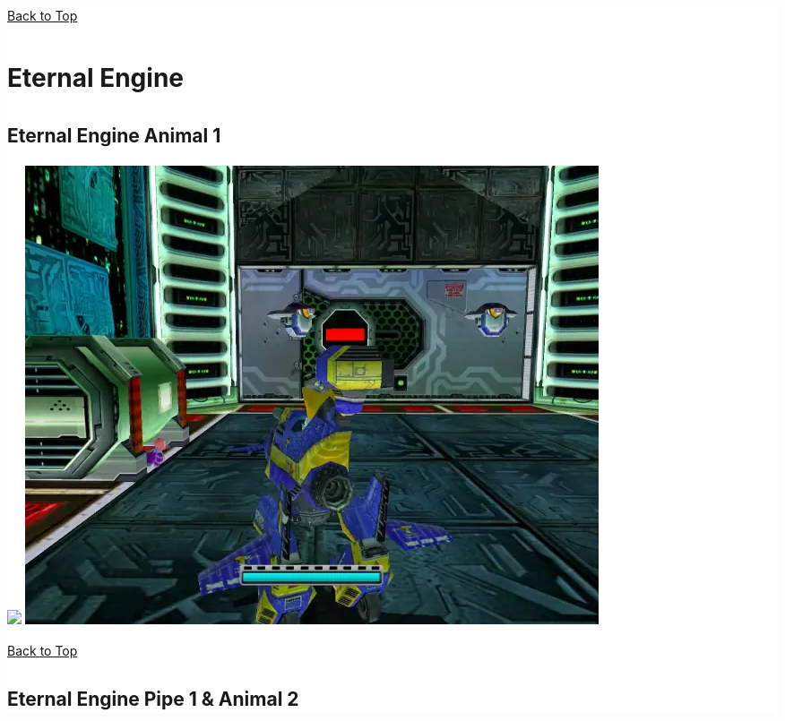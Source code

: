 [Back to Top](#)

# Eternal Engine

## Eternal Engine Animal 1
![](./EternalEngine/Animal-1st-Far.webp)
![](./EternalEngine/Animal-1st-Close.webp)

[Back to Top](#)

## Eternal Engine Pipe 1 & Animal 2